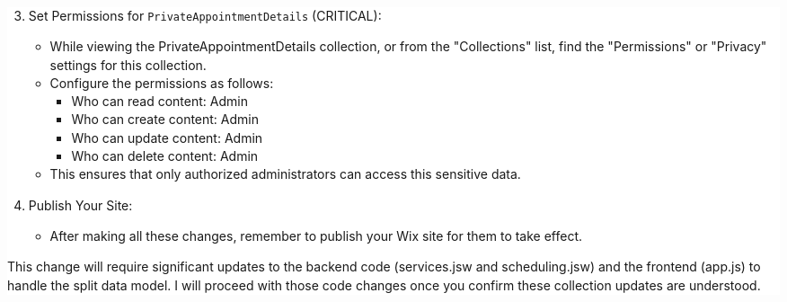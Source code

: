 
  3. Set Permissions for `PrivateAppointmentDetails` (CRITICAL):

       * While viewing the PrivateAppointmentDetails collection, or from the "Collections" list, find the
         "Permissions" or "Privacy" settings for this collection.
       * Configure the permissions as follows:
           * Who can read content: Admin
           * Who can create content: Admin
           * Who can update content: Admin
           * Who can delete content: Admin
       * This ensures that only authorized administrators can access this sensitive data.

  4. Publish Your Site:
       * After making all these changes, remember to publish your Wix site for them to take effect.

  This change will require significant updates to the backend code (services.jsw and scheduling.jsw) and the
   frontend (app.js) to handle the split data model. I will proceed with those code changes once you confirm
   these collection updates are understood.
